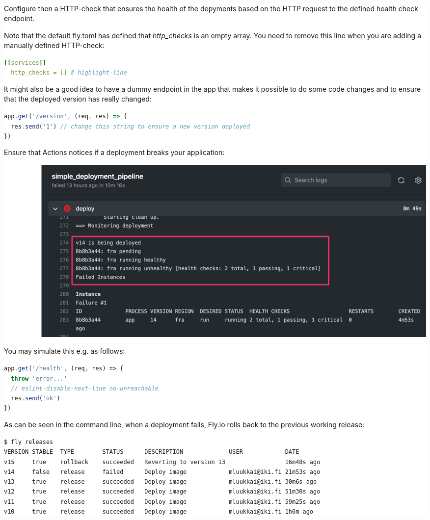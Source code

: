 Configure then a [HTTP-check](https://fly.io/docs/reference/configuration/#services-http_checks) that ensures the health of the depyments based on the HTTP request to the defined health check endpoint.

Note that the default fly.toml has defined that <i>http\_checks</i> is an empty array. You need to remove this line when you are adding a manually defined HTTP-check:

```yml
[[services]]
  http_checks = [] # highlight-line
```

It might also be a good idea to have a dummy endpoint in the app that makes it possible to do some code changes and to ensure that the deployed version has really changed:

```js
app.get('/version', (req, res) => {
  res.send('1') // change this string to ensure a new version deployed
})
```

Ensure that Actions notices if a deployment breaks your application:

![](../../images/11/12f.png)

You may simulate this e.g. as follows:

```js
app.get('/health', (req, res) => {
  throw 'error...'
  // eslint-disable-next-line no-unreachable
  res.send('ok')
})
```

As can be seen in the command line, when a deployment fails, Fly.io rolls back to the previous working release:

```bash
$ fly releases
VERSION	STABLE	TYPE    	STATUS   	DESCRIPTION            	USER           	DATE
v15    	true  	rollback	succeeded	Reverting to version 13	               	16m48s ago
v14    	false 	release 	failed   	Deploy image           	mluukkai@iki.fi	21m53s ago
v13    	true  	release 	succeeded	Deploy image           	mluukkai@iki.fi	30m6s ago
v12    	true  	release 	succeeded	Deploy image           	mluukkai@iki.fi	51m30s ago
v11    	true  	release 	succeeded	Deploy image           	mluukkai@iki.fi	59m25s ago
v10    	true  	release 	succeeded	Deploy image           	mluukkai@iki.fi	1h6m ago
```
